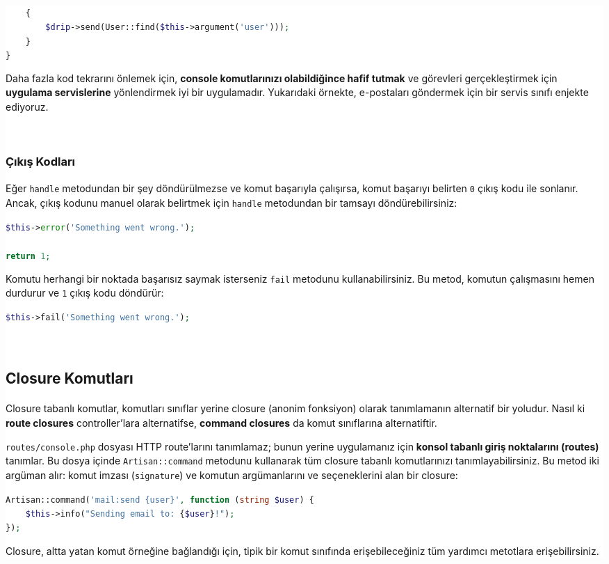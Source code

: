 ```php
    {
        $drip->send(User::find($this->argument('user')));
    }
}
```

Daha fazla kod tekrarını önlemek için, **console komutlarınızı olabildiğince hafif tutmak** ve görevleri gerçekleştirmek için **uygulama servislerine** yönlendirmek iyi bir uygulamadır. Yukarıdaki örnekte, e-postaları göndermek için bir servis sınıfı enjekte ediyoruz.

<br>

  

### Çıkış Kodları

Eğer `handle` metodundan bir şey döndürülmezse ve komut başarıyla çalışırsa, komut başarıyı belirten `0` çıkış kodu ile sonlanır.
Ancak, çıkış kodunu manuel olarak belirtmek için `handle` metodundan bir tamsayı döndürebilirsiniz:

```php
$this->error('Something went wrong.');
 
return 1;
```

Komutu herhangi bir noktada başarısız saymak isterseniz `fail` metodunu kullanabilirsiniz. Bu metod, komutun çalışmasını hemen durdurur ve `1` çıkış kodu döndürür:

```php
$this->fail('Something went wrong.');
```

<br>

    

## Closure Komutları

Closure tabanlı komutlar, komutları sınıflar yerine closure (anonim fonksiyon) olarak tanımlamanın alternatif bir yoludur.
Nasıl ki **route closures** controller’lara alternatifse, **command closures** da komut sınıflarına alternatiftir.

`routes/console.php` dosyası HTTP route’larını tanımlamaz; bunun yerine uygulamanız için **konsol tabanlı giriş noktalarını (routes)** tanımlar.
Bu dosya içinde `Artisan::command` metodunu kullanarak tüm closure tabanlı komutlarınızı tanımlayabilirsiniz.
Bu metod iki argüman alır: komut imzası (`signature`) ve komutun argümanlarını ve seçeneklerini alan bir closure:

```php
Artisan::command('mail:send {user}', function (string $user) {
    $this->info("Sending email to: {$user}!");
});
```

Closure, altta yatan komut örneğine bağlandığı için, tipik bir komut sınıfında erişebileceğiniz tüm yardımcı metotlara erişebilirsiniz.
